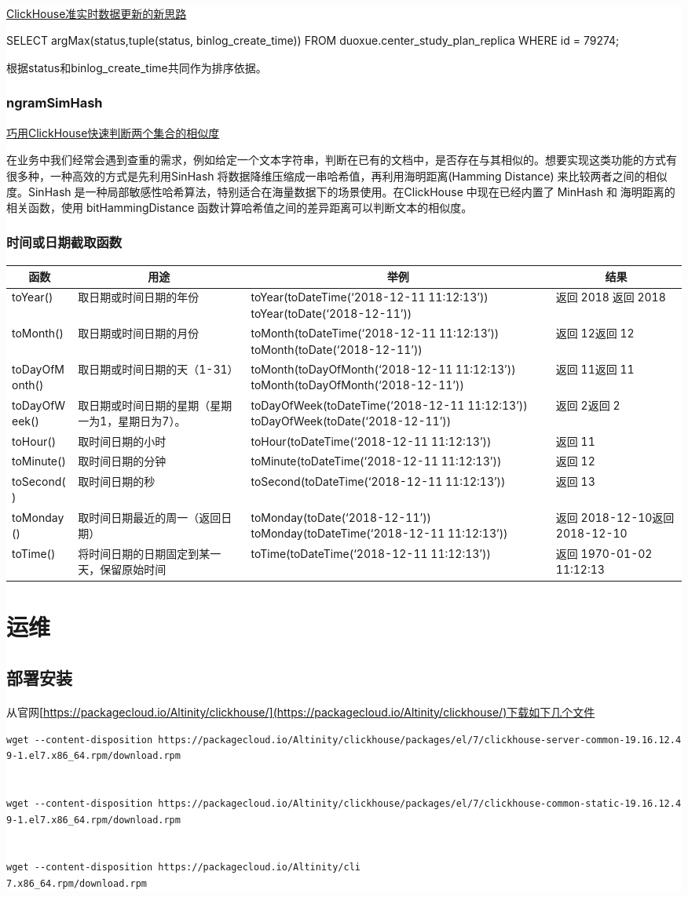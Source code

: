 [ClickHouse准实时数据更新的新思路](https://mp.weixin.qq.com/s/a8OfsBn9VFnj7oxp0IIVGg)

SELECT argMax(status,tuple(status, binlog_create_time)) FROM duoxue.center_study_plan_replica WHERE id = 79274;

根据status和binlog_create_time共同作为排序依据。

### ngramSimHash

[巧用ClickHouse快速判断两个集合的相似度](https://mp.weixin.qq.com/s/nMkf4pdFB19FADU9F5TJRA)

在业务中我们经常会遇到查重的需求，例如给定一个文本字符串，判断在已有的文档中，是否存在与其相似的。想要实现这类功能的方式有很多种，一种高效的方式是先利用SinHash 将数据降维压缩成一串哈希值，再利用海明距离(Hamming Distance) 来比较两者之间的相似度。SinHash 是一种局部敏感性哈希算法，特别适合在海量数据下的场景使用。在ClickHouse 中现在已经内置了 MinHash 和 海明距离的相关函数，使用 bitHammingDistance 函数计算哈希值之间的差异距离可以判断文本的相似度。

### 时间或日期截取函数

| 函数           | 用途                                             | 举例                                                                                 | 结果                           |
| -------------- | ------------------------------------------------ | ------------------------------------------------------------------------------------ | ------------------------------ |
| toYear()       | 取日期或时间日期的年份                           | toYear(toDateTime(‘2018-12-11 11:12:13’)) toYear(toDate(‘2018-12-11’))           | 返回 2018 返回 2018            |
| toMonth()      | 取日期或时间日期的月份                           | toMonth(toDateTime(‘2018-12-11 11:12:13’)) toMonth(toDate(‘2018-12-11’))         | 返回 12返回 12                 |
| toDayOfMonth() | 取日期或时间日期的天（1-31）                     | toMonth(toDayOfMonth(‘2018-12-11 11:12:13’)) toMonth(toDayOfMonth(‘2018-12-11’)) | 返回 11返回 11                 |
| toDayOfWeek()  | 取日期或时间日期的星期（星期一为1，星期日为7）。 | toDayOfWeek(toDateTime(‘2018-12-11 11:12:13’)) toDayOfWeek(toDate(‘2018-12-11’)) | 返回 2返回 2                   |
| toHour()       | 取时间日期的小时                                 | toHour(toDateTime(‘2018-12-11 11:12:13’))                                          | 返回 11                        |
| toMinute()     | 取时间日期的分钟                                 | toMinute(toDateTime(‘2018-12-11 11:12:13’))                                        | 返回 12                        |
| toSecond()     | 取时间日期的秒                                   | toSecond(toDateTime(‘2018-12-11 11:12:13’))                                        | 返回 13                        |
| toMonday()     | 取时间日期最近的周一（返回日期）                 | toMonday(toDate(‘2018-12-11’)) toMonday(toDateTime(‘2018-12-11 11:12:13’))       | 返回 2018-12-10返回 2018-12-10 |
| toTime()       | 将时间日期的日期固定到某一天，保留原始时间       | toTime(toDateTime(‘2018-12-11 11:12:13’))                                          | 返回 1970-01-02 11:12:13       |

# 运维

## 部署安装

从官网[https://packagecloud.io/Altinity/clickhouse/](https://packagecloud.io/Altinity/clickhouse/)下载如下几个文件

```
wget --content-disposition https://packagecloud.io/Altinity/clickhouse/packages/el/7/clickhouse-server-common-19.16.12.49-1.el7.x86_64.rpm/download.rpm


wget --content-disposition https://packagecloud.io/Altinity/clickhouse/packages/el/7/clickhouse-common-static-19.16.12.49-1.el7.x86_64.rpm/download.rpm


wget --content-disposition https://packagecloud.io/Altinity/cli
7.x86_64.rpm/download.rpm
```
